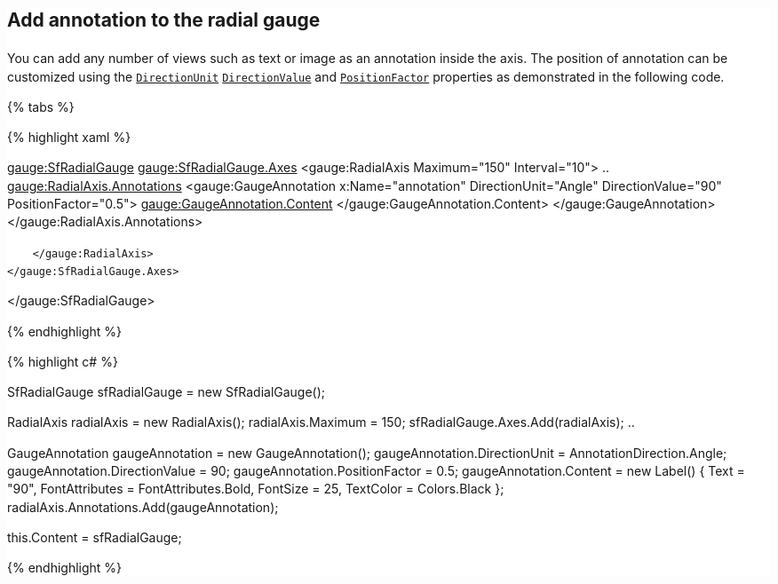 ## Add annotation to the radial gauge

You can add any number of views such as text or image as an annotation inside the axis. The position of annotation can be customized using the [`DirectionUnit`](https://help.syncfusion.com/cr/maui/Syncfusion.Maui.Gauges.GaugeAnnotation.html#Syncfusion_Maui_Gauges_GaugeAnnotation_DirectionUnit) [`DirectionValue`](https://help.syncfusion.com/cr/maui/Syncfusion.Maui.Gauges.GaugeAnnotation.html#Syncfusion_Maui_Gauges_GaugeAnnotation_DirectionValue) and [`PositionFactor`](https://help.syncfusion.com/cr/maui/Syncfusion.Maui.Gauges.GaugeAnnotation.html#Syncfusion_Maui_Gauges_GaugeAnnotation_PositionFactor) properties as demonstrated in the following code.

{% tabs %}

{% highlight xaml %}

<gauge:SfRadialGauge>
    <gauge:SfRadialGauge.Axes>
        <gauge:RadialAxis Maximum="150"
                          Interval="10">
            ..
                   <gauge:RadialAxis.Annotations>
                        <gauge:GaugeAnnotation x:Name="annotation"
                                       DirectionUnit="Angle"
                                       DirectionValue="90"
                                       PositionFactor="0.5">
                            <gauge:GaugeAnnotation.Content>
                                <Label Text="90"
                                   FontSize="25"
                                   FontAttributes="Bold" 
                                       TextColor="Black"/>
                            </gauge:GaugeAnnotation.Content>
                        </gauge:GaugeAnnotation>
                    </gauge:RadialAxis.Annotations>

        </gauge:RadialAxis>
    </gauge:SfRadialGauge.Axes>
</gauge:SfRadialGauge>

{% endhighlight %}

{% highlight c# %}

SfRadialGauge sfRadialGauge = new SfRadialGauge();

RadialAxis radialAxis = new RadialAxis();
radialAxis.Maximum = 150;
sfRadialGauge.Axes.Add(radialAxis);
..

GaugeAnnotation gaugeAnnotation = new GaugeAnnotation();
            gaugeAnnotation.DirectionUnit = AnnotationDirection.Angle;
            gaugeAnnotation.DirectionValue = 90;
            gaugeAnnotation.PositionFactor = 0.5;
            gaugeAnnotation.Content = new Label() 
            {
                Text = "90", 
                FontAttributes = FontAttributes.Bold, 
                FontSize = 25,
                TextColor = Colors.Black
            };
            radialAxis.Annotations.Add(gaugeAnnotation);

this.Content = sfRadialGauge;

{% endhighlight %}
